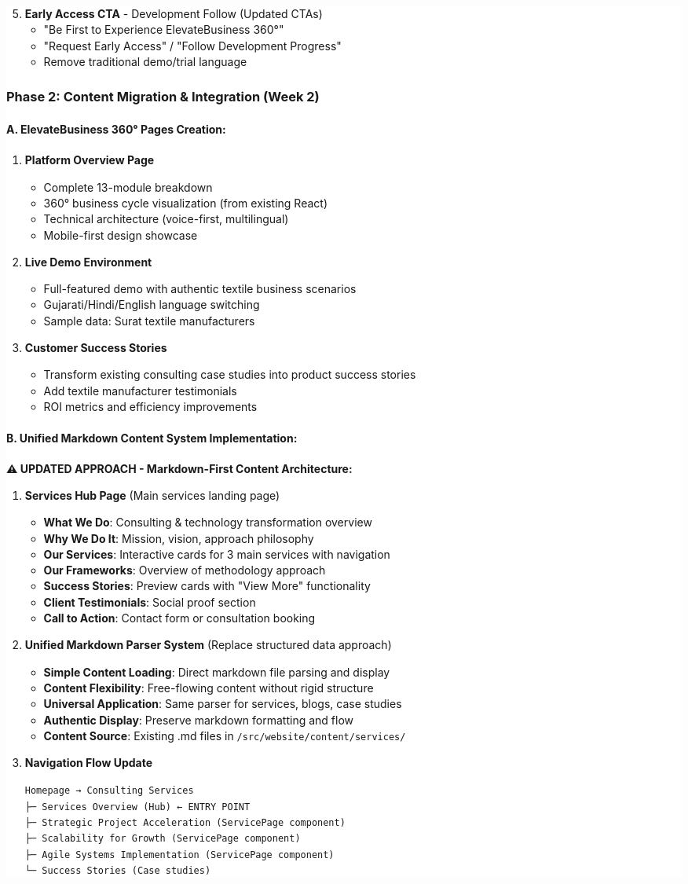 5. **Early Access CTA** - Development Follow (Updated CTAs)
   - "Be First to Experience ElevateBusiness 360°"
   - "Request Early Access" / "Follow Development Progress"
   - Remove traditional demo/trial language

### **Phase 2: Content Migration & Integration (Week 2)**

#### **A. ElevateBusiness 360° Pages Creation:**
1. **Platform Overview Page**
   - Complete 13-module breakdown
   - 360° business cycle visualization (from existing React)
   - Technical architecture (voice-first, multilingual)
   - Mobile-first design showcase

2. **Live Demo Environment**
   - Full-featured demo with authentic textile business scenarios
   - Gujarati/Hindi/English language switching
   - Sample data: Surat textile manufacturers

3. **Customer Success Stories**
   - Transform existing consulting case studies into product success stories
   - Add textile manufacturer testimonials
   - ROI metrics and efficiency improvements

#### **B. Unified Markdown Content System Implementation:**

**⚠️ UPDATED APPROACH - Markdown-First Content Architecture:**

1. **Services Hub Page** (Main services landing page)
   - **What We Do**: Consulting & technology transformation overview
   - **Why We Do It**: Mission, vision, approach philosophy
   - **Our Services**: Interactive cards for 3 main services with navigation
   - **Our Frameworks**: Overview of methodology approach
   - **Success Stories**: Preview cards with "View More" functionality
   - **Client Testimonials**: Social proof section
   - **Call to Action**: Contact form or consultation booking

2. **Unified Markdown Parser System** (Replace structured data approach)
   - **Simple Content Loading**: Direct markdown file parsing and display
   - **Content Flexibility**: Free-flowing content without rigid structure
   - **Universal Application**: Same parser for services, blogs, case studies
   - **Authentic Display**: Preserve markdown formatting and flow
   - **Content Source**: Existing .md files in `/src/website/content/services/`

3. **Navigation Flow Update**
   ```
   Homepage → Consulting Services
   ├─ Services Overview (Hub) ← ENTRY POINT
   ├─ Strategic Project Acceleration (ServicePage component)
   ├─ Scalability for Growth (ServicePage component)  
   ├─ Agile Systems Implementation (ServicePage component)
   └─ Success Stories (Case studies)
   ```
